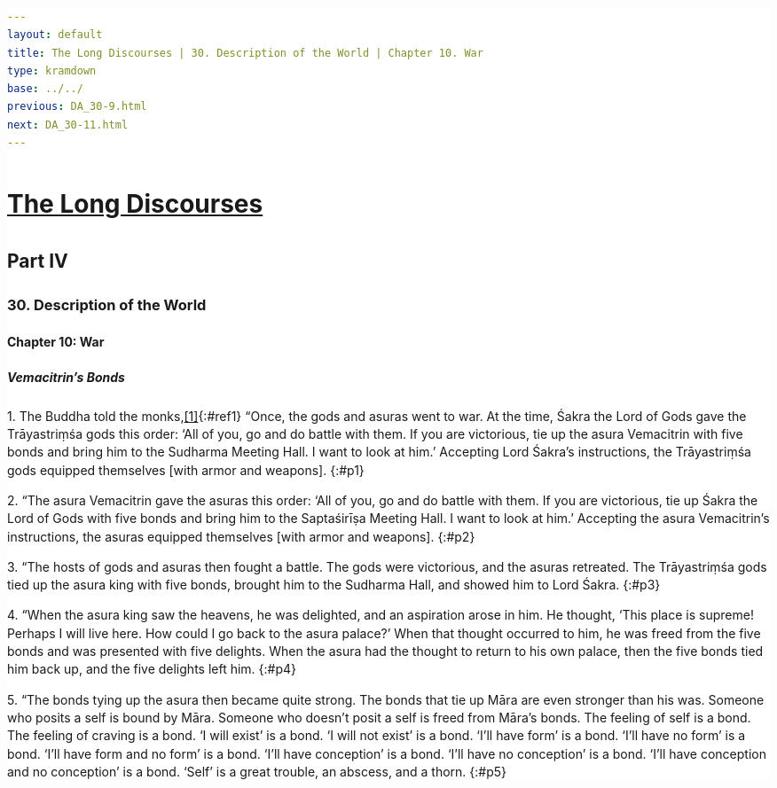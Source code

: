 ```yaml
---
layout: default
title: The Long Discourses | 30. Description of the World | Chapter 10. War
type: kramdown
base: ../../
previous: DA_30-9.html
next: DA_30-11.html
---
```


# [The Long Discourses](index.html)
## Part IV
### 30. Description of the World
#### Chapter 10: War
##### Vemacitrin’s Bonds

1\. The Buddha told the monks,[\[1\]](#n1){:#ref1} “Once, the gods and asuras went to war. At the time, Śakra the Lord of Gods gave the Trāyastriṃśa gods this order: ‘All of you, go and do battle with them. If you are victorious, tie up the asura Vemacitrin with five bonds and bring him to the Sudharma Meeting Hall. I want to look at him.’ Accepting Lord Śakra’s instructions, the Trāyastriṃśa gods equipped themselves [with armor and weapons].
{:#p1}

2\. “The asura Vemacitrin gave the asuras this order: ‘All of you, go and do battle with them. If you are victorious, tie up Śakra the Lord of Gods with five bonds and bring him to the Saptaśirīṣa Meeting Hall. I want to look at him.’ Accepting the asura Vemacitrin’s instructions, the asuras equipped themselves [with armor and weapons].
{:#p2}

3\. “The hosts of gods and asuras then fought a battle. The gods were victorious, and the asuras retreated. The Trāyastriṃśa gods tied up the asura king with five bonds, brought him to the Sudharma Hall, and showed him to Lord Śakra.
{:#p3}

4\. “When the asura king saw the heavens, he was delighted, and an aspiration arose in him. He thought, ‘This place is supreme! Perhaps I will live here. How could I go back to the asura palace?’ When that thought occurred to him, he was freed from the five bonds and was presented with five delights. When the asura had the thought to return to his own palace, then the five bonds tied him back up, and the five delights left him.
{:#p4}

5\. “The bonds tying up the asura then became quite strong. The bonds that tie up Māra are even stronger than his was. Someone who posits a self is bound by Māra. Someone who doesn’t posit a self is freed from Māra’s bonds. The feeling of self is a bond. The feeling of craving is a bond. ‘I will exist’ is a bond. ‘I will not exist’ is a bond. ‘I’ll have form’ is a bond. ‘I’ll have no form’ is a bond. ‘I’ll have form and no form’ is a bond. ‘I’ll have conception’ is a bond. ‘I’ll have no conception’ is a bond. ‘I’ll have conception and no conception’ is a bond. ‘Self’ is a great trouble, an abscess, and a thorn.
{:#p5}
